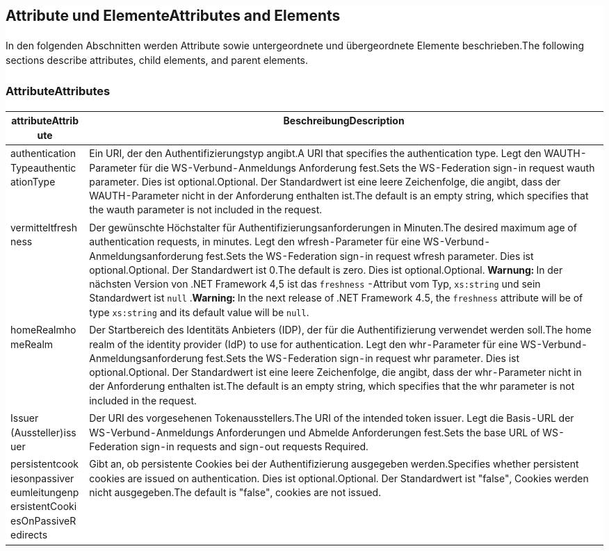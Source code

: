 ## <a name="attributes-and-elements"></a><span data-ttu-id="51d24-103">Attribute und Elemente</span><span class="sxs-lookup"><span data-stu-id="51d24-103">Attributes and Elements</span></span>  

 <span data-ttu-id="51d24-104">In den folgenden Abschnitten werden Attribute sowie untergeordnete und übergeordnete Elemente beschrieben.</span><span class="sxs-lookup"><span data-stu-id="51d24-104">The following sections describe attributes, child elements, and parent elements.</span></span>  
  
### <a name="attributes"></a><span data-ttu-id="51d24-105">Attribute</span><span class="sxs-lookup"><span data-stu-id="51d24-105">Attributes</span></span>  
  
|<span data-ttu-id="51d24-106">attribute</span><span class="sxs-lookup"><span data-stu-id="51d24-106">Attribute</span></span>|<span data-ttu-id="51d24-107">Beschreibung</span><span class="sxs-lookup"><span data-stu-id="51d24-107">Description</span></span>|  
|---------------|-----------------|  
|<span data-ttu-id="51d24-108">authenticationType</span><span class="sxs-lookup"><span data-stu-id="51d24-108">authenticationType</span></span>|<span data-ttu-id="51d24-109">Ein URI, der den Authentifizierungstyp angibt.</span><span class="sxs-lookup"><span data-stu-id="51d24-109">A URI that specifies the authentication type.</span></span> <span data-ttu-id="51d24-110">Legt den WAUTH-Parameter für die WS-Verbund-Anmeldungs Anforderung fest.</span><span class="sxs-lookup"><span data-stu-id="51d24-110">Sets the WS-Federation sign-in request wauth parameter.</span></span> <span data-ttu-id="51d24-111">Dies ist optional.</span><span class="sxs-lookup"><span data-stu-id="51d24-111">Optional.</span></span> <span data-ttu-id="51d24-112">Der Standardwert ist eine leere Zeichenfolge, die angibt, dass der WAUTH-Parameter nicht in der Anforderung enthalten ist.</span><span class="sxs-lookup"><span data-stu-id="51d24-112">The default is an empty string, which specifies that the wauth parameter is not included in the request.</span></span>|  
|<span data-ttu-id="51d24-113">vermittelt</span><span class="sxs-lookup"><span data-stu-id="51d24-113">freshness</span></span>|<span data-ttu-id="51d24-114">Der gewünschte Höchstalter für Authentifizierungsanforderungen in Minuten.</span><span class="sxs-lookup"><span data-stu-id="51d24-114">The desired maximum age of authentication requests, in minutes.</span></span> <span data-ttu-id="51d24-115">Legt den wfresh-Parameter für eine WS-Verbund-Anmeldungsanforderung fest.</span><span class="sxs-lookup"><span data-stu-id="51d24-115">Sets the WS-Federation sign-in request wfresh parameter.</span></span> <span data-ttu-id="51d24-116">Dies ist optional.</span><span class="sxs-lookup"><span data-stu-id="51d24-116">Optional.</span></span> <span data-ttu-id="51d24-117">Der Standardwert ist 0.</span><span class="sxs-lookup"><span data-stu-id="51d24-117">The default is zero.</span></span> <span data-ttu-id="51d24-118">Dies ist optional.</span><span class="sxs-lookup"><span data-stu-id="51d24-118">Optional.</span></span> <span data-ttu-id="51d24-119">**Warnung:**  In der nächsten Version von .NET Framework 4,5 ist das `freshness` -Attribut vom Typ, `xs:string` und sein Standardwert ist `null` .</span><span class="sxs-lookup"><span data-stu-id="51d24-119">**Warning:**  In the next release of .NET Framework 4.5, the `freshness` attribute will be of type `xs:string` and its default value will be `null`.</span></span>|  
|<span data-ttu-id="51d24-120">homeRealm</span><span class="sxs-lookup"><span data-stu-id="51d24-120">homeRealm</span></span>|<span data-ttu-id="51d24-121">Der Startbereich des Identitäts Anbieters (IDP), der für die Authentifizierung verwendet werden soll.</span><span class="sxs-lookup"><span data-stu-id="51d24-121">The home realm of the identity provider (IdP) to use for authentication.</span></span> <span data-ttu-id="51d24-122">Legt den whr-Parameter für eine WS-Verbund-Anmeldungsanforderung fest.</span><span class="sxs-lookup"><span data-stu-id="51d24-122">Sets the WS-Federation sign-in request whr parameter.</span></span> <span data-ttu-id="51d24-123">Dies ist optional.</span><span class="sxs-lookup"><span data-stu-id="51d24-123">Optional.</span></span> <span data-ttu-id="51d24-124">Der Standardwert ist eine leere Zeichenfolge, die angibt, dass der whr-Parameter nicht in der Anforderung enthalten ist.</span><span class="sxs-lookup"><span data-stu-id="51d24-124">The default is an empty string, which specifies that the whr parameter is not included in the request.</span></span>|  
|<span data-ttu-id="51d24-125">Issuer (Aussteller)</span><span class="sxs-lookup"><span data-stu-id="51d24-125">issuer</span></span>|<span data-ttu-id="51d24-126">Der URI des vorgesehenen Tokenausstellers.</span><span class="sxs-lookup"><span data-stu-id="51d24-126">The URI of the intended token issuer.</span></span> <span data-ttu-id="51d24-127">Legt die Basis-URL der WS-Verbund-Anmeldungs Anforderungen und Abmelde Anforderungen fest.</span><span class="sxs-lookup"><span data-stu-id="51d24-127">Sets the base URL of WS-Federation sign-in requests and sign-out requests Required.</span></span>|  
|<span data-ttu-id="51d24-128">persistentcookiesonpassivereumleitungen</span><span class="sxs-lookup"><span data-stu-id="51d24-128">persistentCookiesOnPassiveRedirects</span></span>|<span data-ttu-id="51d24-129">Gibt an, ob persistente Cookies bei der Authentifizierung ausgegeben werden.</span><span class="sxs-lookup"><span data-stu-id="51d24-129">Specifies whether persistent cookies are issued on authentication.</span></span> <span data-ttu-id="51d24-130">Dies ist optional.</span><span class="sxs-lookup"><span data-stu-id="51d24-130">Optional.</span></span> <span data-ttu-id="51d24-131">Der Standardwert ist "false", Cookies werden nicht ausgegeben.</span><span class="sxs-lookup"><span data-stu-id="51d24-131">The default is "false", cookies are not issued.</span></span>|  